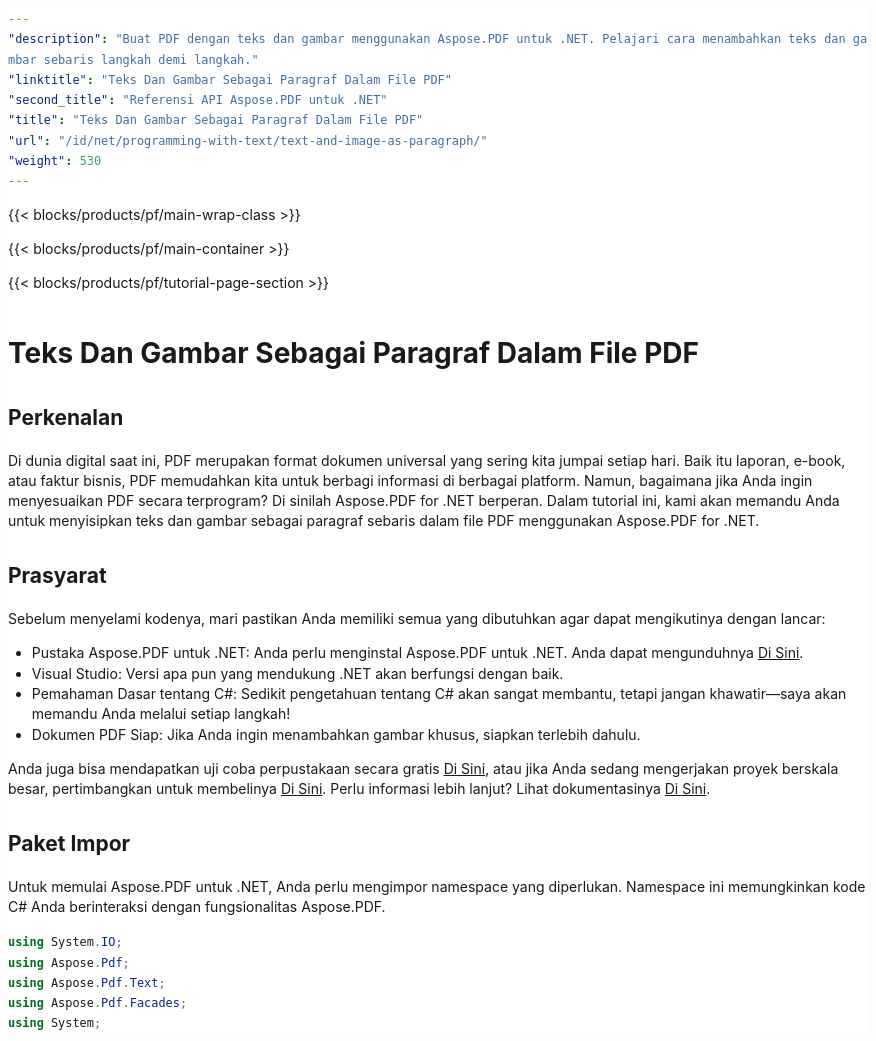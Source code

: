```yaml
---
"description": "Buat PDF dengan teks dan gambar menggunakan Aspose.PDF untuk .NET. Pelajari cara menambahkan teks dan gambar sebaris langkah demi langkah."
"linktitle": "Teks Dan Gambar Sebagai Paragraf Dalam File PDF"
"second_title": "Referensi API Aspose.PDF untuk .NET"
"title": "Teks Dan Gambar Sebagai Paragraf Dalam File PDF"
"url": "/id/net/programming-with-text/text-and-image-as-paragraph/"
"weight": 530
---
```


{{< blocks/products/pf/main-wrap-class >}}

{{< blocks/products/pf/main-container >}}

{{< blocks/products/pf/tutorial-page-section >}}

# Teks Dan Gambar Sebagai Paragraf Dalam File PDF

## Perkenalan

Di dunia digital saat ini, PDF merupakan format dokumen universal yang sering kita jumpai setiap hari. Baik itu laporan, e-book, atau faktur bisnis, PDF memudahkan kita untuk berbagi informasi di berbagai platform. Namun, bagaimana jika Anda ingin menyesuaikan PDF secara terprogram? Di sinilah Aspose.PDF for .NET berperan. Dalam tutorial ini, kami akan memandu Anda untuk menyisipkan teks dan gambar sebagai paragraf sebaris dalam file PDF menggunakan Aspose.PDF for .NET.

## Prasyarat

Sebelum menyelami kodenya, mari pastikan Anda memiliki semua yang dibutuhkan agar dapat mengikutinya dengan lancar:

- Pustaka Aspose.PDF untuk .NET: Anda perlu menginstal Aspose.PDF untuk .NET. Anda dapat mengunduhnya [Di Sini](https://releases.aspose.com/pdf/net/).
- Visual Studio: Versi apa pun yang mendukung .NET akan berfungsi dengan baik.
- Pemahaman Dasar tentang C#: Sedikit pengetahuan tentang C# akan sangat membantu, tetapi jangan khawatir—saya akan memandu Anda melalui setiap langkah!
- Dokumen PDF Siap: Jika Anda ingin menambahkan gambar khusus, siapkan terlebih dahulu.

Anda juga bisa mendapatkan uji coba perpustakaan secara gratis [Di Sini](https://releases.aspose.com/), atau jika Anda sedang mengerjakan proyek berskala besar, pertimbangkan untuk membelinya [Di Sini](https://purchase.aspose.com/buy). Perlu informasi lebih lanjut? Lihat dokumentasinya [Di Sini](https://reference.aspose.com/pdf/net/).

## Paket Impor

Untuk memulai Aspose.PDF untuk .NET, Anda perlu mengimpor namespace yang diperlukan. Namespace ini memungkinkan kode C# Anda berinteraksi dengan fungsionalitas Aspose.PDF.

```csharp
using System.IO;
using Aspose.Pdf;
using Aspose.Pdf.Text;
using Aspose.Pdf.Facades;
using System;
```
